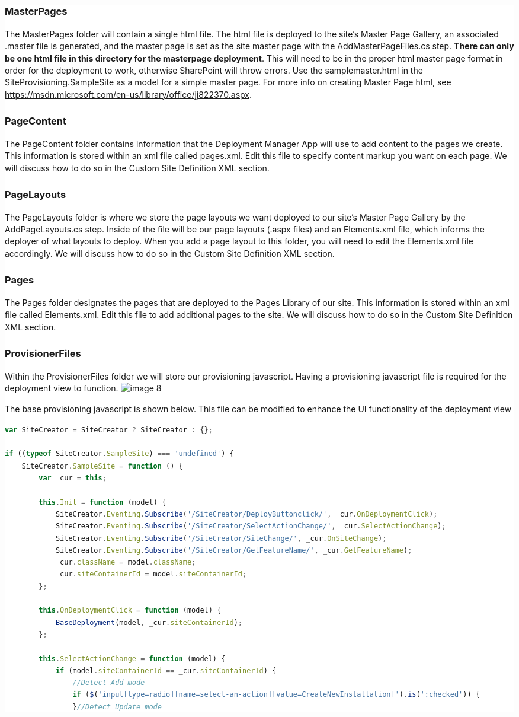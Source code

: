 ### MasterPages
The MasterPages folder will contain a single html file. The html file is deployed to the site’s Master Page Gallery, an associated .master file is generated, and the master page is set as the site master page with the AddMasterPageFiles.cs step. **There can only be one html file in this directory for the masterpage deployment**. This will need to be in the proper html master page format in order for the deployment to work, otherwise SharePoint will throw errors. Use the samplemaster.html in the SiteProvisioning.SampleSite as a model for a simple master page. For more info on creating Master Page html, see https://msdn.microsoft.com/en-us/library/office/jj822370.aspx.
 
### PageContent
The PageContent folder contains information that the Deployment Manager App will use to add content to the pages we create. This information is stored within an xml file called pages.xml. Edit this file to specify content markup you want on each page. We will discuss how to do so in the Custom Site Definition XML section.
 
### PageLayouts
The PageLayouts folder is where we store the page layouts we want deployed to our site’s Master Page Gallery by the AddPageLayouts.cs step. Inside of the file will be our page layouts (.aspx files) and an Elements.xml file, which informs the deployer of what layouts to deploy. When you add a page layout to this folder, you will need to edit the Elements.xml file accordingly. We will discuss how to do so in the Custom Site Definition XML section.

### Pages
The Pages folder designates the pages that are deployed to the Pages Library of our site. This information is stored within an xml file called Elements.xml. Edit this file to add additional pages to the site. We will discuss how to do so in the Custom Site Definition XML section.

### ProvisionerFiles
Within the ProvisionerFiles folder we will store our provisioning javascript. Having a provisioning javascript file is required for the deployment view to function.
![image 8](https://akumina.azureedge.net/wiki/training/images/site_creator/image8.png)

The base provisioning javascript is shown below. This file can be modified to enhance the UI functionality of the deployment view
```javascript
var SiteCreator = SiteCreator ? SiteCreator : {};

if ((typeof SiteCreator.SampleSite) === 'undefined') {
    SiteCreator.SampleSite = function () {
        var _cur = this;

        this.Init = function (model) {
            SiteCreator.Eventing.Subscribe('/SiteCreator/DeployButtonclick/', _cur.OnDeploymentClick);
            SiteCreator.Eventing.Subscribe('/SiteCreator/SelectActionChange/', _cur.SelectActionChange);
            SiteCreator.Eventing.Subscribe('/SiteCreator/SiteChange/', _cur.OnSiteChange);
            SiteCreator.Eventing.Subscribe('/SiteCreator/GetFeatureName/', _cur.GetFeatureName);
            _cur.className = model.className;
            _cur.siteContainerId = model.siteContainerId;
        };

        this.OnDeploymentClick = function (model) {
            BaseDeployment(model, _cur.siteContainerId);
        };

        this.SelectActionChange = function (model) {
            if (model.siteContainerId == _cur.siteContainerId) {
                //Detect Add mode
				if ($('input[type=radio][name=select-an-action][value=CreateNewInstallation]').is(':checked')) {
                }//Detect Update mode
```